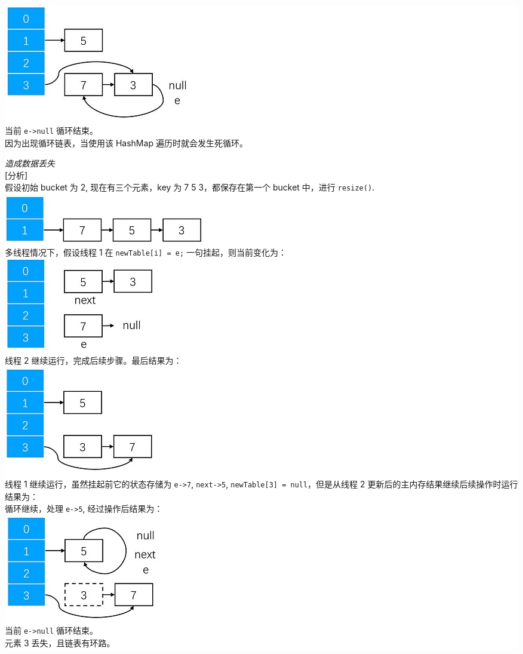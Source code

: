 ![多线程5](/img/hashmap/多线程5.jpg)  
当前 `e->null` 循环结束。  
因为出现循环链表，当使用该 HashMap 遍历时就会发生死循环。  

*造成数据丢失*  
[分析]  
假设初始 bucket 为 2, 现在有三个元素，key 为 7 5 3，都保存在第一个 bucket 中，进行 `resize()`.  
![多线程6](/img/hashmap/多线程6.jpg)  
多线程情况下，假设线程 1 在 `newTable[i] = e;` 一句挂起，则当前变化为：  
![多线程7](/img/hashmap/多线程7.jpg)  
线程 2 继续运行，完成后续步骤。最后结果为：  
![多线程8](/img/hashmap/多线程8.jpg)  
线程 1 继续运行，虽然挂起前它的状态存储为 `e->7`, `next->5`, `newTable[3] = null`，但是从线程 2 更新后的主内存结果继续后续操作时运行结果为：  
循环继续，处理 `e->5`, 经过操作后结果为：  
![多线程9](/img/hashmap/多线程9.jpg)  
当前 `e->null` 循环结束。  
元素 3 丢失，且链表有环路。  
